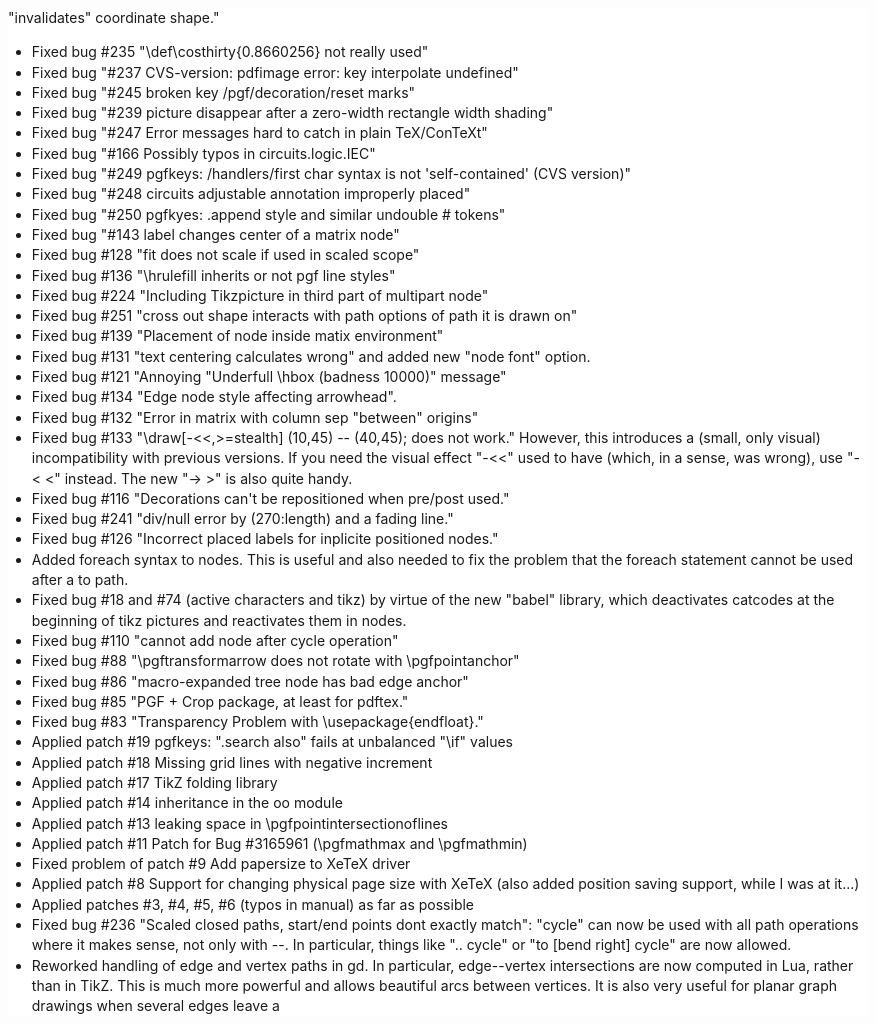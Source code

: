   "invalidates" coordinate shape."
- Fixed bug #235 "\def\costhirty{0.8660256} not really used"
- Fixed bug "#237 CVS-version: pdfimage error: key interpolate undefined"
- Fixed bug "#245 broken key /pgf/decoration/reset marks"
- Fixed bug "#239 picture disappear after a zero-width rectangle width shading"
- Fixed bug "#247 Error messages hard to catch in plain TeX/ConTeXt"
- Fixed bug "#166 Possibly typos in circuits.logic.IEC"
- Fixed bug "#249 pgfkeys: /handlers/first char syntax is not
  'self-contained' (CVS version)" 
- Fixed bug "#248 circuits adjustable annotation improperly placed"
- Fixed bug "#250 pgfkyes: .append style and similar undouble # tokens"
- Fixed bug "#143 label changes center of a matrix node"
- Fixed bug #128 "fit does not scale if used in scaled scope"
- Fixed bug #136 "\hrulefill inherits or not pgf line styles"
- Fixed bug #224 "Including Tikzpicture in third part of
  multipart node" 
- Fixed bug #251 "cross out shape interacts with path options of path it is drawn on"
- Fixed bug #139 "Placement of node inside matix environment"
- Fixed bug #131 "text centering calculates wrong" and added
  new "node font" option.
- Fixed bug #121 "Annoying "Underfull \hbox (badness 10000)" message"
- Fixed bug #134 "Edge node style affecting arrowhead".
- Fixed bug #132 "Error in matrix with column sep "between"
  origins"    
- Fixed bug #133 "\draw[-<<,>=stealth] (10,45) -- (40,45); does
  not work." However, this introduces a (small, only visual)
  incompatibility with previous versions. If you need the visual
  effect "-<<" used to have (which, in a sense, was wrong), use
  "-< <" instead. The new "-> >" is also quite handy.
- Fixed bug #116 "Decorations can't be repositioned when
  pre/post used."
- Fixed bug #241 "div/null error by (270:length) and a fading line."
- Fixed bug #126 "Incorrect placed labels for inplicite positioned nodes."
- Added foreach syntax to nodes. This is useful and also
  needed to fix the problem that the foreach statement cannot
  be used after a to path.
- Fixed bug #18 and #74 (active characters and tikz) by virtue
  of the new "babel" library, which deactivates catcodes at the
  beginning of tikz pictures and reactivates them in nodes.
- Fixed bug #110 "cannot add node after cycle operation"
- Fixed bug #88 "\pgftransformarrow does not rotate with \pgfpointanchor"
- Fixed bug #86 "macro-expanded tree node has bad edge anchor"
- Fixed bug #85 "PGF + Crop package, at least for pdftex."
- Fixed bug #83 "Transparency Problem with \usepackage{endfloat}."
- Applied patch #19 pgfkeys: ".search also" fails at unbalanced "\if" values
- Applied patch #18 Missing grid lines with
  negative increment
- Applied patch #17 TikZ folding library
- Applied patch #14 inheritance in the oo module
- Applied patch #13 leaking space in \pgfpointintersectionoflines
- Applied patch #11 Patch for Bug #3165961 (\pgfmathmax and \pgfmathmin)
- Fixed problem of patch #9 Add papersize to XeTeX driver
- Applied patch #8 Support for changing physical page size with XeTeX
  (also added position saving support, while I was at it...)
- Applied patches #3, #4, #5, #6 (typos in manual) as far as possible
- Fixed bug #236 "Scaled closed paths, start/end points dont exactly match":
  "cycle" can now be used with all path operations where it
  makes sense, not only with --. In particular, things like
  ".. cycle" or "to [bend right] cycle" are now allowed.
- Reworked handling of edge and vertex paths in gd. In
  particular, edge--vertex intersections are now computed in
  Lua, rather than in TikZ. This is much more powerful and
  allows beautiful arcs between vertices. It is also very
  useful for planar graph drawings when several edges leave a